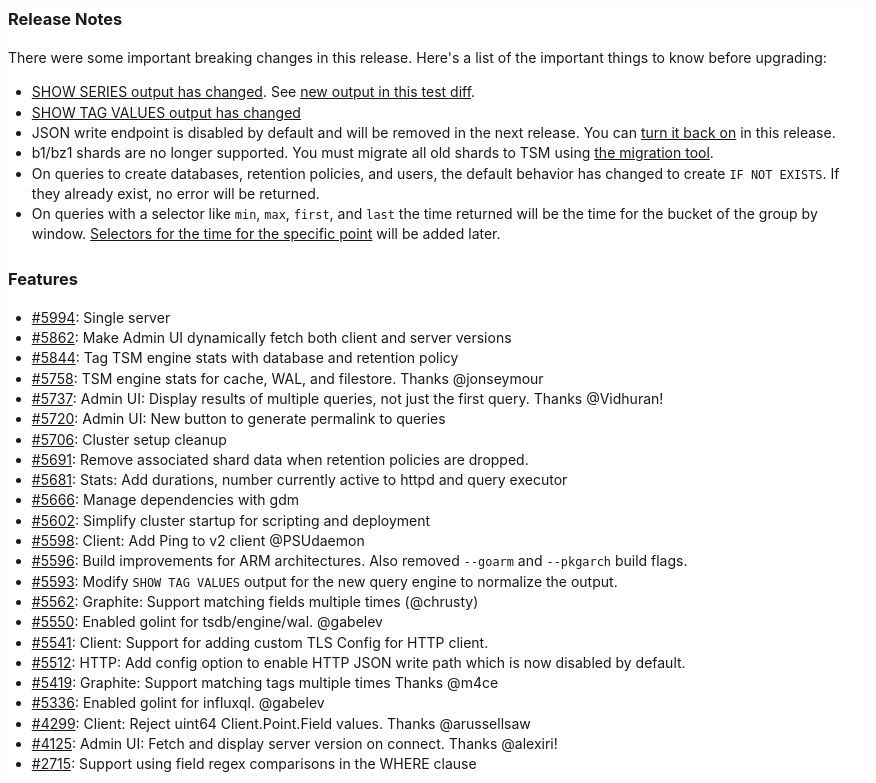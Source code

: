 ### Release Notes

There were some important breaking changes in this release. Here's a list of the important things to know before upgrading:

-	[SHOW SERIES output has changed](https://github.com/pineda89/influxdb/pull/5937). See [new output in this test diff](https://github.com/pineda89/influxdb/pull/5937/files#diff-0cb24c2b7420b4db507ee3496c371845L263).
-	[SHOW TAG VALUES output has changed](https://github.com/pineda89/influxdb/pull/5853)
-	JSON write endpoint is disabled by default and will be removed in the next release. You can [turn it back on](https://github.com/pineda89/influxdb/pull/5512) in this release.
-	b1/bz1 shards are no longer supported. You must migrate all old shards to TSM using [the migration tool](https://github.com/pineda89/influxdb/blob/master/cmd/influx_tsm/README.md).
-	On queries to create databases, retention policies, and users, the default behavior has changed to create `IF NOT EXISTS`. If they already exist, no error will be returned.
-	On queries with a selector like `min`, `max`, `first`, and `last` the time returned will be the time for the bucket of the group by window. [Selectors for the time for the specific point](https://github.com/pineda89/influxdb/issues/5926) will be added later.

### Features

-	[#5994](https://github.com/pineda89/influxdb/issues/5994): Single server
-	[#5862](https://github.com/pineda89/influxdb/pull/5862): Make Admin UI dynamically fetch both client and server versions
-	[#5844](https://github.com/pineda89/influxdb/pull/5844): Tag TSM engine stats with database and retention policy
-	[#5758](https://github.com/pineda89/influxdb/pull/5758): TSM engine stats for cache, WAL, and filestore. Thanks @jonseymour
-	[#5737](https://github.com/pineda89/influxdb/pull/5737): Admin UI: Display results of multiple queries, not just the first query. Thanks @Vidhuran!
-	[#5720](https://github.com/pineda89/influxdb/pull/5720): Admin UI: New button to generate permalink to queries
-	[#5706](https://github.com/pineda89/influxdb/pull/5706): Cluster setup cleanup
-	[#5691](https://github.com/pineda89/influxdb/pull/5691): Remove associated shard data when retention policies are dropped.
-	[#5681](https://github.com/pineda89/influxdb/pull/5681): Stats: Add durations, number currently active to httpd and query executor
-	[#5666](https://github.com/pineda89/influxdb/pull/5666): Manage dependencies with gdm
-	[#5602](https://github.com/pineda89/influxdb/pull/5602): Simplify cluster startup for scripting and deployment
-	[#5598](https://github.com/pineda89/influxdb/pull/5598): Client: Add Ping to v2 client @PSUdaemon
-	[#5596](https://github.com/pineda89/influxdb/pull/5596): Build improvements for ARM architectures. Also removed `--goarm` and `--pkgarch` build flags.
-	[#5593](https://github.com/pineda89/influxdb/issues/5593): Modify `SHOW TAG VALUES` output for the new query engine to normalize the output.
-	[#5562](https://github.com/pineda89/influxdb/pull/5562): Graphite: Support matching fields multiple times (@chrusty)
-	[#5550](https://github.com/pineda89/influxdb/pull/5550): Enabled golint for tsdb/engine/wal. @gabelev
-	[#5541](https://github.com/pineda89/influxdb/pull/5541): Client: Support for adding custom TLS Config for HTTP client.
-	[#5512](https://github.com/pineda89/influxdb/pull/5512): HTTP: Add config option to enable HTTP JSON write path which is now disabled by default.
-	[#5419](https://github.com/pineda89/influxdb/pull/5419): Graphite: Support matching tags multiple times Thanks @m4ce
-	[#5336](https://github.com/pineda89/influxdb/pull/5366): Enabled golint for influxql. @gabelev
-	[#4299](https://github.com/pineda89/influxdb/pull/4299): Client: Reject uint64 Client.Point.Field values. Thanks @arussellsaw
-	[#4125](https://github.com/pineda89/influxdb/pull/4125): Admin UI: Fetch and display server version on connect. Thanks @alexiri!
-	[#2715](https://github.com/pineda89/influxdb/issues/2715): Support using field regex comparisons in the WHERE clause
